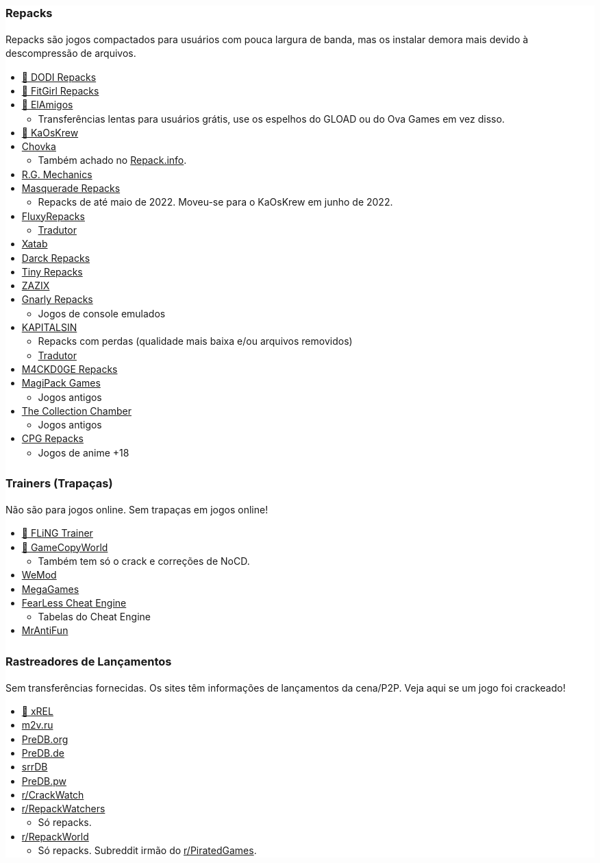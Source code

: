 ### Repacks
Repacks são jogos compactados para usuários com pouca largura de banda, mas os instalar demora mais devido à descompressão de arquivos.

- [🌟 DODI Repacks](https://dodi-repacks.site)
- [🌟 FitGirl Repacks](https://fitgirl-repacks.site)
- [🌟 ElAmigos](https://elamigos.site)
  - Transferências lentas para usuários grátis, use os espelhos do GLOAD ou do Ova Games em vez disso.
- [🌟 KaOsKrew](https://kaoskrew.org/viewforum.php?f=13&sid=c2dac73979171b67f4c8b70c9c4c72fb)
- [Chovka](http://rutor.info/browse/0/8/1642915/0)
  - Também achado no [Repack.info](https://repack.info).
- [R.G. Mechanics](https://tapochek.net/viewforum.php?f=808)
- [Masquerade Repacks](https://web.archive.org/web/20220616203326/https://masquerade.site)
  - Repacks de até maio de 2022. Moveu-se para o KaOsKrew em junho de 2022.
- [FluxyRepacks](https://www.fluxycrack.fr/cracks%20jeux%201.html)
  - [Tradutor](#translator)
- [Xatab](https://otxatabs.net)
- [Darck Repacks](https://darckrepacks.com)
- [Tiny Repacks](https://www.tiny-repacks.win)
- [ZAZIX](https://1337x.to/user/ZAZIX/)
- [Gnarly Repacks](https://gnarly-repacks.site)
  - Jogos de console emulados
- [KAPITALSIN](https://kapitalsin.com/forum)
  - Repacks com perdas (qualidade mais baixa e/ou arquivos removidos)
  - [Tradutor](#translator)
- [M4CKD0GE Repacks](https://m4ckd0ge-repacks.site)
- [MagiPack Games](https://www.magipack.games)
  - Jogos antigos
- [The Collection Chamber](https://collectionchamber.blogspot.com)
  - Jogos antigos
- [CPG Repacks](https://cpgrepacks.site)
  - Jogos de anime +18

### Trainers (Trapaças)
Não são para jogos online. Sem trapaças em jogos online!

- [🌟 FLiNG Trainer](https://flingtrainer.com)
- [🌟 GameCopyWorld](https://gamecopyworld.com/games)
  - Também tem só o crack e correções de NoCD.
- [WeMod](https://www.wemod.com)
- [MegaGames](https://megagames.com)
- [FearLess Cheat Engine](https://fearlessrevolution.com)
  - Tabelas do Cheat Engine
- [MrAntiFun](https://mrantifun.net)

### Rastreadores de Lançamentos
Sem transferências fornecidas. Os sites têm informações de lançamentos da cena/P2P. Veja aqui se um jogo foi crackeado!

- [🌟 xREL](https://www.xrel.to/games-release-list.html?lang=en_US)
- [m2v.ru](https://m2v.ru/?func=part&Part=3)
- [PreDB.org](https://predb.org/cats/GAMES)
- [PreDB.de](https://predb.de/section/GAMES)
- [srrDB](https://www.srrdb.com/browse/category:pc/1)
- [PreDB.pw](https://predb.pw)
- [r/CrackWatch](https://www.reddit.com/r/CrackWatch)
- [r/RepackWatchers](https://www.reddit.com/r/RepackWatchers)
  - Só repacks.
- [r/RepackWorld](https://www.reddit.com/r/RepackWorld)
  - Só repacks. Subreddit irmão do [r/PiratedGames](https://www.reddit.com/r/PiratedGames).
